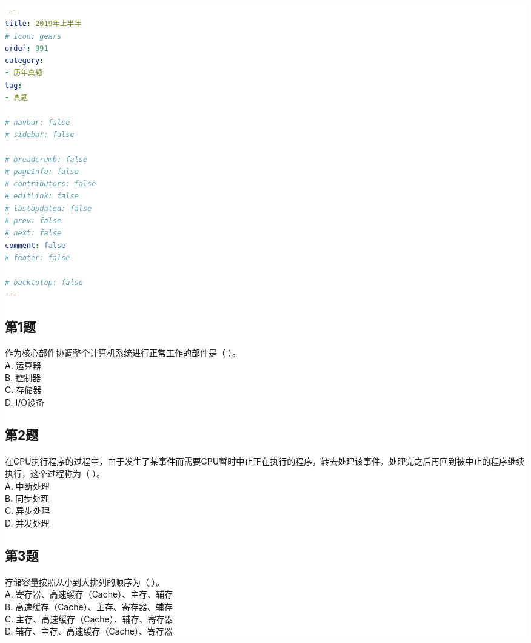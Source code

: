 ```yaml
---  
title: 2019年上半年  
# icon: gears  
order: 991  
category:  
- 历年真题  
tag:  
- 真题  
  
# navbar: false  
# sidebar: false  
  
# breadcrumb: false  
# pageInfo: false  
# contributors: false  
# editLink: false  
# lastUpdated: false  
# prev: false  
# next: false  
comment: false  
# footer: false  
  
# backtotop: false  
---  
```

## 第1题 ##

作为核心部件协调整个计算机系统进行正常工作的部件是（ ）。  
A. 运算器  
B. 控制器  
C. 存储器  
D. I/O设备  


## 第2题 ##

在CPU执行程序的过程中，由于发生了某事件而需要CPU暂时中止正在执行的程序，转去处理该事件，处理完之后再回到被中止的程序继续执行，这个过程称为（ ）。  
A. 中断处理  
B. 同步处理  
C. 异步处理  
D. 并发处理  


## 第3题 ##

存储容量按照从小到大排列的顺序为（ ）。  
A. 寄存器、高速缓存（Cache）、主存、辅存  
B. 高速缓存（Cache）、主存、寄存器、辅存  
C. 主存、高速缓存（Cache）、辅存、寄存器  
D. 辅存、主存、高速缓存（Cache）、寄存器  
